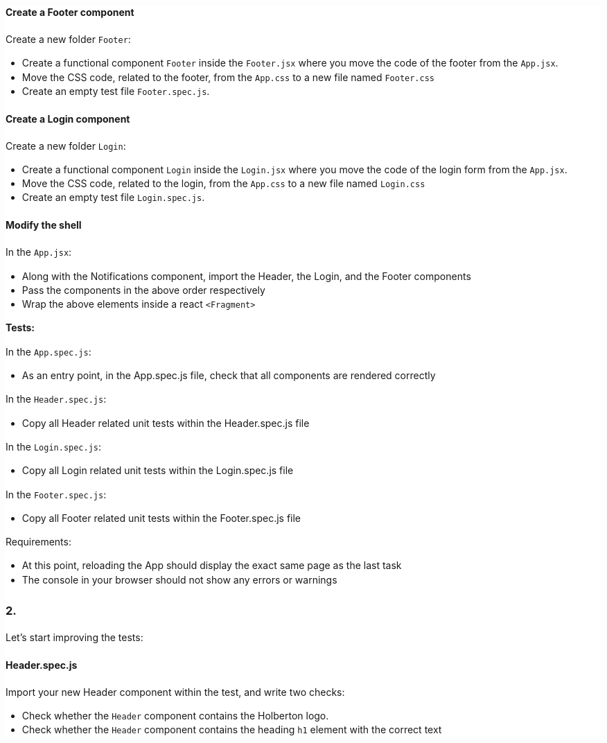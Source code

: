 #### Create a Footer component

Create a new folder `Footer`:

- Create a functional component `Footer` inside the `Footer.jsx` where you move the code of the footer from the `App.jsx`.
- Move the CSS code, related to the footer, from the `App.css` to a new file named `Footer.css`
- Create an empty test file `Footer.spec.js`.

#### Create a Login component

Create a new folder `Login`:

- Create a functional component `Login` inside the `Login.jsx` where you move the code of the login form from the `App.jsx`.
- Move the CSS code, related to the login, from the `App.css` to a new file named `Login.css`
- Create an empty test file `Login.spec.js`.

#### Modify the shell

In the `App.jsx`:

- Along with the Notifications component, import the Header, the Login, and the Footer components
- Pass the components in the above order respectively
- Wrap the above elements inside a react `<Fragment>`

**Tests:**

In the `App.spec.js`:

- As an entry point, in the App.spec.js file, check that all components are rendered correctly

In the `Header.spec.js`:

- Copy all Header related unit tests within the Header.spec.js file

In the `Login.spec.js`:

- Copy all Login related unit tests within the Login.spec.js file

In the `Footer.spec.js`:

- Copy all Footer related unit tests within the Footer.spec.js file

Requirements:

- At this point, reloading the App should display the exact same page as the last task
- The console in your browser should not show any errors or warnings

### 2.

Let’s start improving the tests:

#### Header.spec.js

Import your new Header component within the test, and write two checks:

- Check whether the `Header` component contains the Holberton logo.
- Check whether the `Header` component contains the heading `h1` element with the correct text
